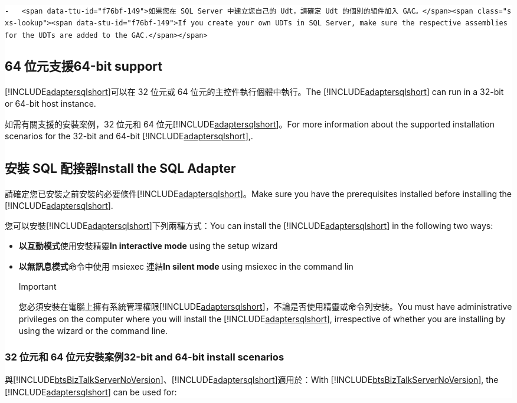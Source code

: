     -   <span data-ttu-id="f76bf-149">如果您在 SQL Server 中建立您自己的 Udt，請確定 Udt 的個別的組件加入 GAC。</span><span class="sxs-lookup"><span data-stu-id="f76bf-149">If you create your own UDTs in SQL Server, make sure the respective assemblies for the UDTs are added to the GAC.</span></span>  
  
<a name="BKMK_Compat"></a>   
## <a name="64-bit-support"></a><span data-ttu-id="f76bf-150">64 位元支援</span><span class="sxs-lookup"><span data-stu-id="f76bf-150">64-bit support</span></span> 

<span data-ttu-id="f76bf-151">[!INCLUDE[adaptersqlshort](../../includes/adaptersqlshort-md.md)]可以在 32 位元或 64 位元的主控件執行個體中執行。</span><span class="sxs-lookup"><span data-stu-id="f76bf-151">The [!INCLUDE[adaptersqlshort](../../includes/adaptersqlshort-md.md)] can run in a 32-bit or 64-bit host instance.</span></span>

 <span data-ttu-id="f76bf-152">如需有關支援的安裝案例，32 位元和 64 位元[!INCLUDE[adaptersqlshort](../../includes/adaptersqlshort-md.md)]。</span><span class="sxs-lookup"><span data-stu-id="f76bf-152">For more information about the supported installation scenarios for the 32-bit and 64-bit [!INCLUDE[adaptersqlshort](../../includes/adaptersqlshort-md.md)],.</span></span> 
  
<a name="BKMK_Install_Adap"></a>   
## <a name="install-the-sql-adapter"></a><span data-ttu-id="f76bf-153">安裝 SQL 配接器</span><span class="sxs-lookup"><span data-stu-id="f76bf-153">Install the SQL Adapter</span></span>  
 <span data-ttu-id="f76bf-154">請確定您已安裝之前安裝的必要條件[!INCLUDE[adaptersqlshort](../../includes/adaptersqlshort-md.md)]。</span><span class="sxs-lookup"><span data-stu-id="f76bf-154">Make sure you have the prerequisites installed before installing the [!INCLUDE[adaptersqlshort](../../includes/adaptersqlshort-md.md)].</span></span>  
  
 <span data-ttu-id="f76bf-155">您可以安裝[!INCLUDE[adaptersqlshort](../../includes/adaptersqlshort-md.md)]下列兩種方式：</span><span class="sxs-lookup"><span data-stu-id="f76bf-155">You can install the [!INCLUDE[adaptersqlshort](../../includes/adaptersqlshort-md.md)] in the following two ways:</span></span>  
  
-   <span data-ttu-id="f76bf-156">**以互動模式**使用安裝精靈</span><span class="sxs-lookup"><span data-stu-id="f76bf-156">**In interactive mode** using the setup wizard</span></span>  
  
-   <span data-ttu-id="f76bf-157">**以無訊息模式**命令中使用 msiexec 連結</span><span class="sxs-lookup"><span data-stu-id="f76bf-157">**In silent mode** using msiexec in the command lin</span></span>  
  
    > [!IMPORTANT]
    >  <span data-ttu-id="f76bf-158">您必須安裝在電腦上擁有系統管理權限[!INCLUDE[adaptersqlshort](../../includes/adaptersqlshort-md.md)]，不論是否使用精靈或命令列安裝。</span><span class="sxs-lookup"><span data-stu-id="f76bf-158">You must have administrative privileges on the computer where you will install the [!INCLUDE[adaptersqlshort](../../includes/adaptersqlshort-md.md)], irrespective of whether you are installing by using the wizard or the command line.</span></span>  
  
<a name="BKMK_Install_Scenarios"></a>   
### <a name="32-bit-and-64-bit-install-scenarios"></a><span data-ttu-id="f76bf-159">32 位元和 64 位元安裝案例</span><span class="sxs-lookup"><span data-stu-id="f76bf-159">32-bit and 64-bit install scenarios</span></span>
 <span data-ttu-id="f76bf-160">與[!INCLUDE[btsBizTalkServerNoVersion](../../includes/btsbiztalkservernoversion-md.md)]、[!INCLUDE[adaptersqlshort](../../includes/adaptersqlshort-md.md)]適用於：</span><span class="sxs-lookup"><span data-stu-id="f76bf-160">With [!INCLUDE[btsBizTalkServerNoVersion](../../includes/btsbiztalkservernoversion-md.md)], the [!INCLUDE[adaptersqlshort](../../includes/adaptersqlshort-md.md)] can be used for:</span></span>  
  